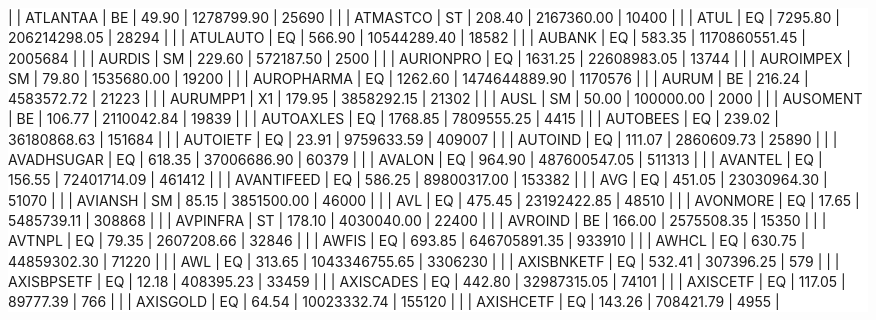 |  | ATLANTAA | BE | 49.90 | 1278799.90 | 25690 |
|  | ATMASTCO | ST | 208.40 | 2167360.00 | 10400 |
|  | ATUL | EQ | 7295.80 | 206214298.05 | 28294 |
|  | ATULAUTO | EQ | 566.90 | 10544289.40 | 18582 |
|  | AUBANK | EQ | 583.35 | 1170860551.45 | 2005684 |
|  | AURDIS | SM | 229.60 | 572187.50 | 2500 |
|  | AURIONPRO | EQ | 1631.25 | 22608983.05 | 13744 |
|  | AUROIMPEX | SM | 79.80 | 1535680.00 | 19200 |
|  | AUROPHARMA | EQ | 1262.60 | 1474644889.90 | 1170576 |
|  | AURUM | BE | 216.24 | 4583572.72 | 21223 |
|  | AURUMPP1 | X1 | 179.95 | 3858292.15 | 21302 |
|  | AUSL | SM | 50.00 | 100000.00 | 2000 |
|  | AUSOMENT | BE | 106.77 | 2110042.84 | 19839 |
|  | AUTOAXLES | EQ | 1768.85 | 7809555.25 | 4415 |
|  | AUTOBEES | EQ | 239.02 | 36180868.63 | 151684 |
|  | AUTOIETF | EQ | 23.91 | 9759633.59 | 409007 |
|  | AUTOIND | EQ | 111.07 | 2860609.73 | 25890 |
|  | AVADHSUGAR | EQ | 618.35 | 37006686.90 | 60379 |
|  | AVALON | EQ | 964.90 | 487600547.05 | 511313 |
|  | AVANTEL | EQ | 156.55 | 72401714.09 | 461412 |
|  | AVANTIFEED | EQ | 586.25 | 89800317.00 | 153382 |
|  | AVG | EQ | 451.05 | 23030964.30 | 51070 |
|  | AVIANSH | SM | 85.15 | 3851500.00 | 46000 |
|  | AVL | EQ | 475.45 | 23192422.85 | 48510 |
|  | AVONMORE | EQ | 17.65 | 5485739.11 | 308868 |
|  | AVPINFRA | ST | 178.10 | 4030040.00 | 22400 |
|  | AVROIND | BE | 166.00 | 2575508.35 | 15350 |
|  | AVTNPL | EQ | 79.35 | 2607208.66 | 32846 |
|  | AWFIS | EQ | 693.85 | 646705891.35 | 933910 |
|  | AWHCL | EQ | 630.75 | 44859302.30 | 71220 |
|  | AWL | EQ | 313.65 | 1043346755.65 | 3306230 |
|  | AXISBNKETF | EQ | 532.41 | 307396.25 | 579 |
|  | AXISBPSETF | EQ | 12.18 | 408395.23 | 33459 |
|  | AXISCADES | EQ | 442.80 | 32987315.05 | 74101 |
|  | AXISCETF | EQ | 117.05 | 89777.39 | 766 |
|  | AXISGOLD | EQ | 64.54 | 10023332.74 | 155120 |
|  | AXISHCETF | EQ | 143.26 | 708421.79 | 4955 |